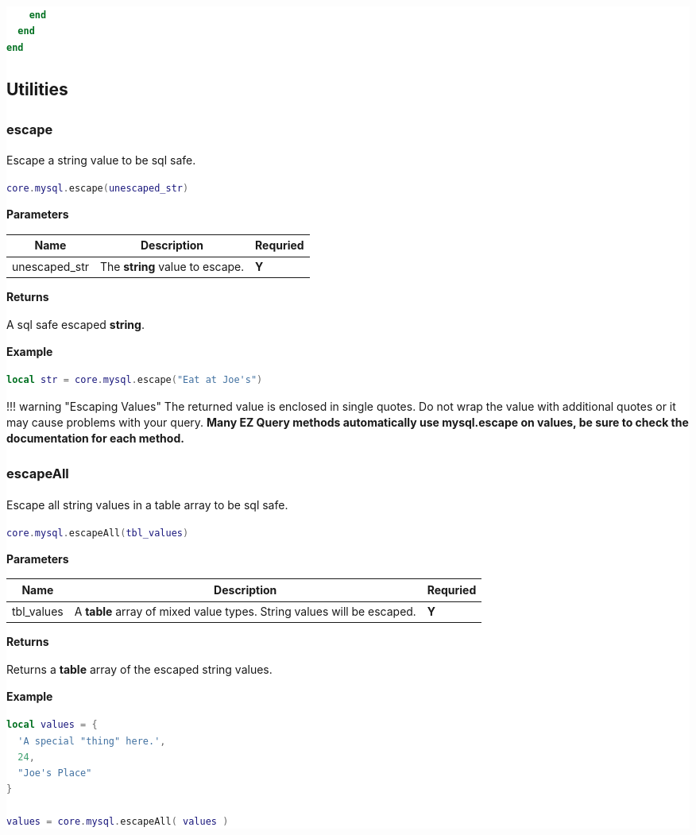 ```lua
    end
  end
end
```

## Utilities

### escape

Escape a string value to be sql safe.

```lua
core.mysql.escape(unescaped_str)
```

__Parameters__

|Name|Description|Requried|
|----|-----------|--------|
|unescaped_str|The __string__ value to escape.|__Y__|

__Returns__

A sql safe escaped __string__.

__Example__

```lua
local str = core.mysql.escape("Eat at Joe's")
```

!!! warning "Escaping Values"
    The returned value is enclosed in single quotes. Do not wrap the value with additional quotes or it may cause problems with your query. __Many EZ Query methods automatically use mysql.escape on values, be sure to check the documentation for each method.__

### escapeAll

Escape all string values in a table array to be sql safe.

```lua
core.mysql.escapeAll(tbl_values)
```

__Parameters__

|Name|Description|Requried|
|----|-----------|--------|
|tbl_values|A __table__ array of mixed value types. String values will be escaped.|__Y__|

__Returns__

Returns a __table__ array of the escaped string values.

__Example__

```lua
local values = {
  'A special "thing" here.',
  24,
  "Joe's Place"
}

values = core.mysql.escapeAll( values )
```
